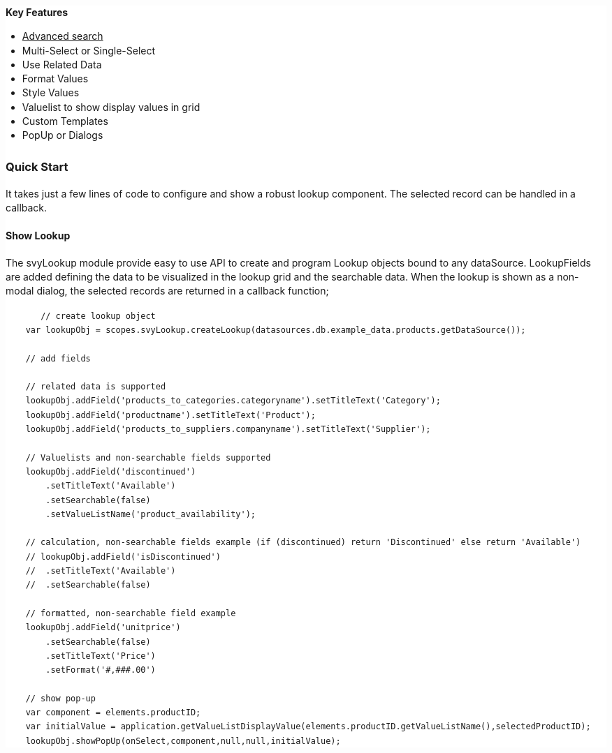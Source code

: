 **Key Features**

* [Advanced search](../home-5.md)
* Multi-Select or Single-Select
* Use Related Data
* Format Values
* Style Values
* Valuelist to show display values in grid
* Custom Templates
* PopUp or Dialogs

### Quick Start

It takes just a few lines of code to configure and show a robust lookup component. The selected record can be handled in a callback.

#### Show Lookup

The svyLookup module provide easy to use API to create and program Lookup objects bound to any dataSource. LookupFields are added defining the data to be visualized in the lookup grid and the searchable data. When the lookup is shown as a non-modal dialog, the selected records are returned in a callback function;

```
       // create lookup object
	var lookupObj = scopes.svyLookup.createLookup(datasources.db.example_data.products.getDataSource());
	
	// add fields
	
	// related data is supported
	lookupObj.addField('products_to_categories.categoryname').setTitleText('Category');
	lookupObj.addField('productname').setTitleText('Product');
	lookupObj.addField('products_to_suppliers.companyname').setTitleText('Supplier');
	
	// Valuelists and non-searchable fields supported
	lookupObj.addField('discontinued')
		.setTitleText('Available')
		.setSearchable(false)
		.setValueListName('product_availability');
		
	// calculation, non-searchable fields example (if (discontinued) return 'Discontinued' else return 'Available')
	// lookupObj.addField('isDiscontinued')
	//	.setTitleText('Available')
	//	.setSearchable(false)
		
	// formatted, non-searchable field example
	lookupObj.addField('unitprice')
		.setSearchable(false)
		.setTitleText('Price')
		.setFormat('#,###.00')
	
	// show pop-up
	var component = elements.productID;
	var initialValue = application.getValueListDisplayValue(elements.productID.getValueListName(),selectedProductID);
	lookupObj.showPopUp(onSelect,component,null,null,initialValue);
```
